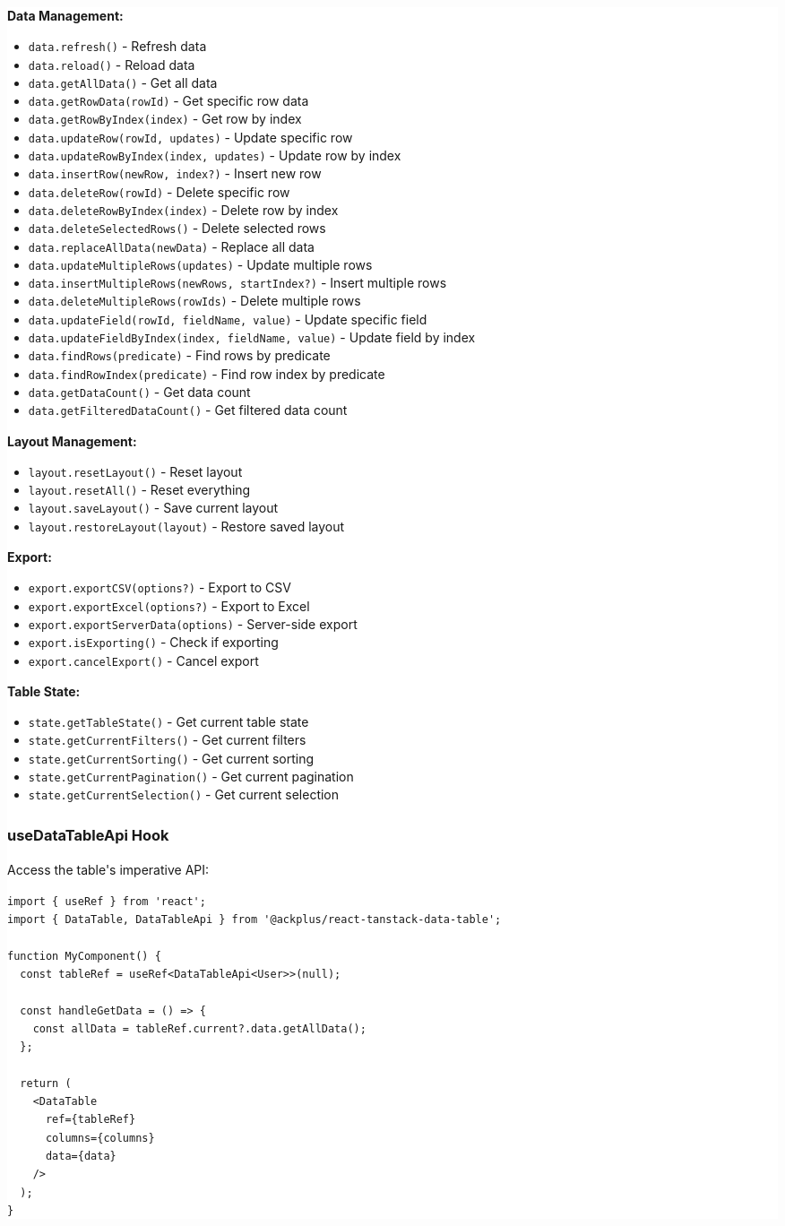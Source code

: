 **Data Management:**
- `data.refresh()` - Refresh data
- `data.reload()` - Reload data
- `data.getAllData()` - Get all data
- `data.getRowData(rowId)` - Get specific row data
- `data.getRowByIndex(index)` - Get row by index
- `data.updateRow(rowId, updates)` - Update specific row
- `data.updateRowByIndex(index, updates)` - Update row by index
- `data.insertRow(newRow, index?)` - Insert new row
- `data.deleteRow(rowId)` - Delete specific row
- `data.deleteRowByIndex(index)` - Delete row by index
- `data.deleteSelectedRows()` - Delete selected rows
- `data.replaceAllData(newData)` - Replace all data
- `data.updateMultipleRows(updates)` - Update multiple rows
- `data.insertMultipleRows(newRows, startIndex?)` - Insert multiple rows
- `data.deleteMultipleRows(rowIds)` - Delete multiple rows
- `data.updateField(rowId, fieldName, value)` - Update specific field
- `data.updateFieldByIndex(index, fieldName, value)` - Update field by index
- `data.findRows(predicate)` - Find rows by predicate
- `data.findRowIndex(predicate)` - Find row index by predicate
- `data.getDataCount()` - Get data count
- `data.getFilteredDataCount()` - Get filtered data count

**Layout Management:**
- `layout.resetLayout()` - Reset layout
- `layout.resetAll()` - Reset everything
- `layout.saveLayout()` - Save current layout
- `layout.restoreLayout(layout)` - Restore saved layout

**Export:**
- `export.exportCSV(options?)` - Export to CSV
- `export.exportExcel(options?)` - Export to Excel
- `export.exportServerData(options)` - Server-side export
- `export.isExporting()` - Check if exporting
- `export.cancelExport()` - Cancel export

**Table State:**
- `state.getTableState()` - Get current table state
- `state.getCurrentFilters()` - Get current filters
- `state.getCurrentSorting()` - Get current sorting
- `state.getCurrentPagination()` - Get current pagination
- `state.getCurrentSelection()` - Get current selection

### useDataTableApi Hook

Access the table's imperative API:

```tsx
import { useRef } from 'react';
import { DataTable, DataTableApi } from '@ackplus/react-tanstack-data-table';

function MyComponent() {
  const tableRef = useRef<DataTableApi<User>>(null);

  const handleGetData = () => {
    const allData = tableRef.current?.data.getAllData();
  };

  return (
    <DataTable
      ref={tableRef}
      columns={columns}
      data={data}
    />
  );
}
```